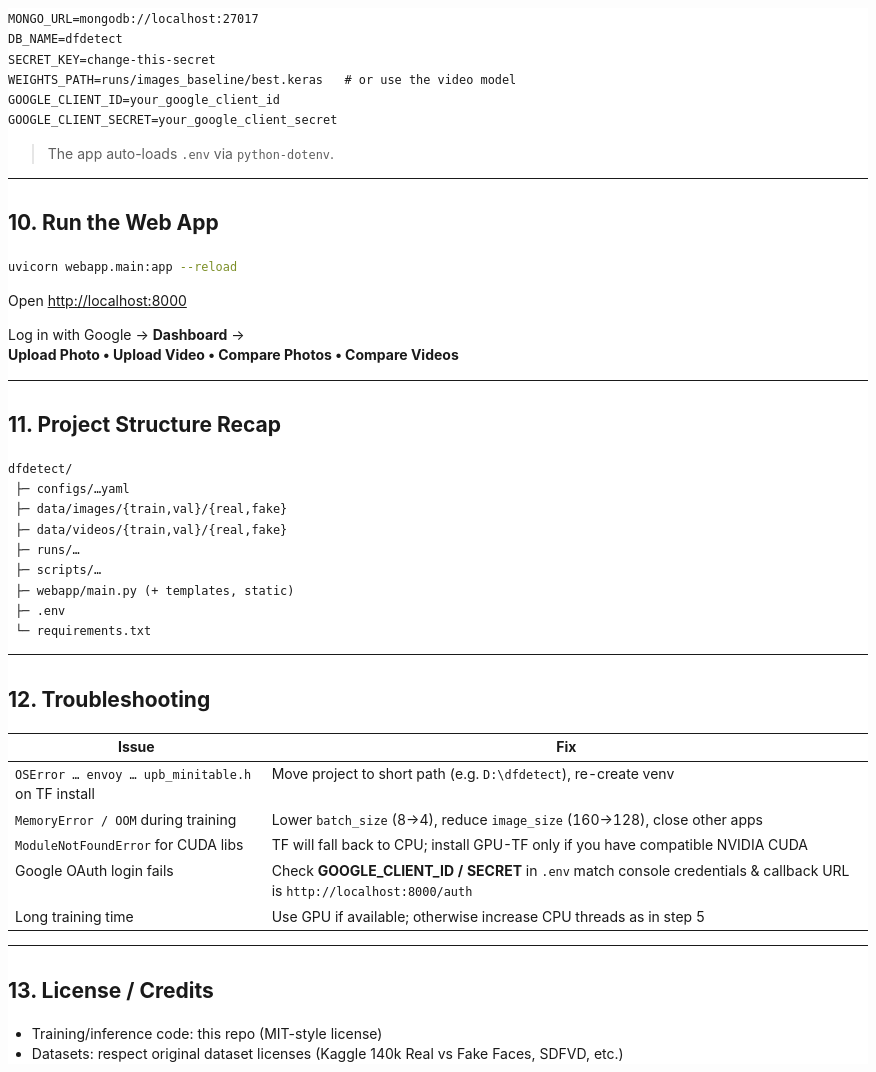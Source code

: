```env
MONGO_URL=mongodb://localhost:27017
DB_NAME=dfdetect
SECRET_KEY=change-this-secret
WEIGHTS_PATH=runs/images_baseline/best.keras   # or use the video model
GOOGLE_CLIENT_ID=your_google_client_id
GOOGLE_CLIENT_SECRET=your_google_client_secret
```

> The app auto-loads `.env` via `python-dotenv`.

---

## 10. Run the Web App

```bash
uvicorn webapp.main:app --reload
```

Open <http://localhost:8000>  

Log in with Google → **Dashboard** →  
**Upload Photo • Upload Video • Compare Photos • Compare Videos**

---

## 11. Project Structure Recap
```
dfdetect/
 ├─ configs/…yaml
 ├─ data/images/{train,val}/{real,fake}
 ├─ data/videos/{train,val}/{real,fake}
 ├─ runs/…
 ├─ scripts/…
 ├─ webapp/main.py (+ templates, static)
 ├─ .env
 └─ requirements.txt
```

---

## 12. Troubleshooting

| Issue | Fix |
|-------|-----|
| `OSError … envoy … upb_minitable.h` on TF install | Move project to short path (e.g. `D:\dfdetect`), re-create venv |
| `MemoryError / OOM` during training | Lower `batch_size` (8→4), reduce `image_size` (160→128), close other apps |
| `ModuleNotFoundError` for CUDA libs | TF will fall back to CPU; install GPU-TF only if you have compatible NVIDIA CUDA |
| Google OAuth login fails | Check **GOOGLE_CLIENT_ID / SECRET** in `.env` match console credentials & callback URL is `http://localhost:8000/auth` |
| Long training time | Use GPU if available; otherwise increase CPU threads as in step 5 |

---

## 13. License / Credits
- Training/inference code: this repo (MIT-style license)
- Datasets: respect original dataset licenses (Kaggle 140k Real vs Fake Faces, SDFVD, etc.)